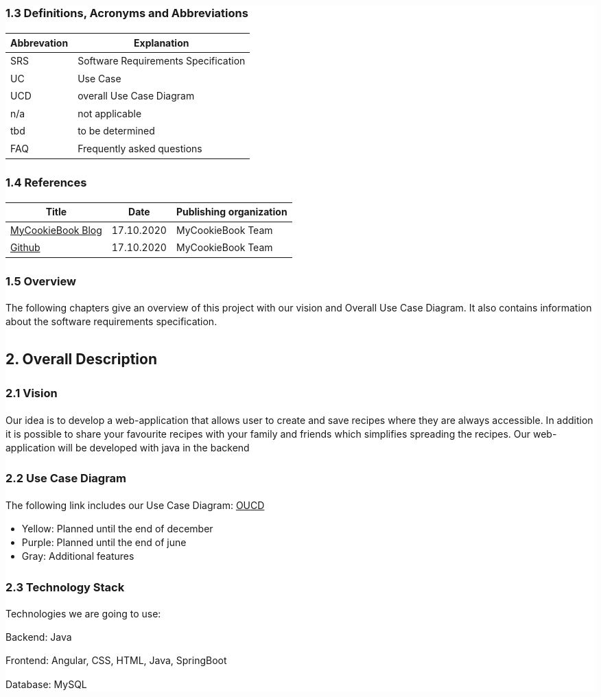 ### 1.3 Definitions, Acronyms and Abbreviations
| Abbrevation | Explanation                            |
| ----------- | -------------------------------------- |
| SRS         | Software Requirements Specification    |
| UC         | Use Case                             |
| UCD      | overall Use Case Diagram   |
| n/a         | not applicable                         |
| tbd         | to be determined                       |
| FAQ       | Frequently asked questions    |

### 1.4 References
| Title                                                                           | Date       | Publishing organization   |
| --------------------------------------------------------------------------------|:----------:| ------------------------- |
| [MyCookieBook Blog](https://mycookiebook.wordpress.com)                                                                    | 17.10.2020 | MyCookieBook Team                  |
| [Github](https://github.com/zhibekbastian/CookieBook)                                                                    | 17.10.2020 | MyCookieBook Team                  |

### 1.5 Overview
The following chapters give an overview of this project with our vision and Overall Use Case Diagram. It also contains information about the software requirements specification.

## 2. Overall Description

### 2.1 Vision
Our idea is to develop a web-application that allows user to create and save recipes where they are always accessible. In addition it is possible to share your favourite recipes with your family and friends which simplifies spreading the recipes. 
Our web-application will be developed with java in the backend 

### 2.2 Use Case Diagram
The following link includes our Use Case Diagram: [OUCD](https://drive.google.com/drive/folders/1PwEWLw7x1sG2xNPuH_lOGjHWSNv4g3hT?usp=sharing)


* Yellow: Planned until the end of december
* Purple: Planned until the end of june
* Gray: Additional features

### 2.3 Technology Stack

Technologies we are going to use:

Backend: Java

Frontend: Angular, CSS, HTML, Java, SpringBoot

Database: MySQL
